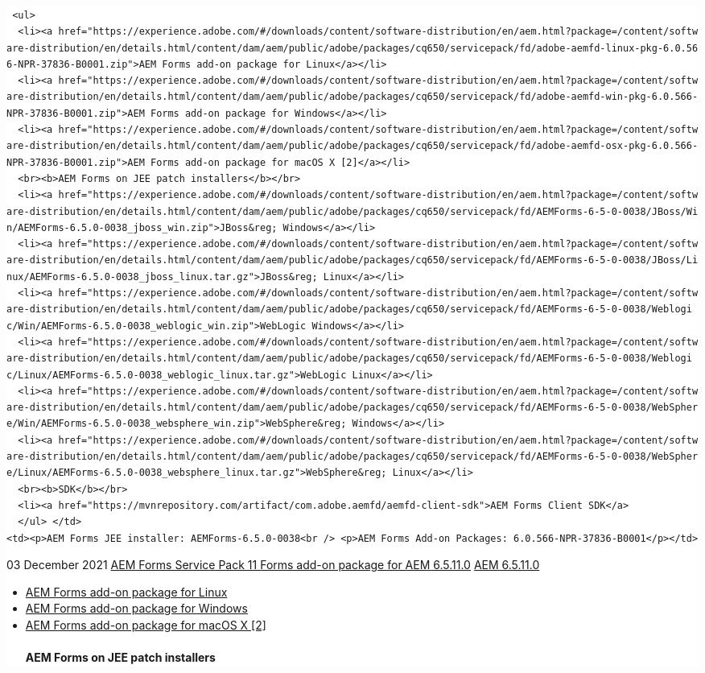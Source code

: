      <ul>
      <li><a href="https://experience.adobe.com/#/downloads/content/software-distribution/en/aem.html?package=/content/software-distribution/en/details.html/content/dam/aem/public/adobe/packages/cq650/servicepack/fd/adobe-aemfd-linux-pkg-6.0.566-NPR-37836-B0001.zip">AEM Forms add-on package for Linux</a></li>
      <li><a href="https://experience.adobe.com/#/downloads/content/software-distribution/en/aem.html?package=/content/software-distribution/en/details.html/content/dam/aem/public/adobe/packages/cq650/servicepack/fd/adobe-aemfd-win-pkg-6.0.566-NPR-37836-B0001.zip">AEM Forms add-on package for Windows</a></li>
      <li><a href="https://experience.adobe.com/#/downloads/content/software-distribution/en/aem.html?package=/content/software-distribution/en/details.html/content/dam/aem/public/adobe/packages/cq650/servicepack/fd/adobe-aemfd-osx-pkg-6.0.566-NPR-37836-B0001.zip">AEM Forms add-on package for macOS X [2]</a></li>
      <br><b>AEM Forms on JEE patch installers</b></br>
      <li><a href="https://experience.adobe.com/#/downloads/content/software-distribution/en/aem.html?package=/content/software-distribution/en/details.html/content/dam/aem/public/adobe/packages/cq650/servicepack/fd/AEMForms-6-5-0-0038/JBoss/Win/AEMForms-6.5.0-0038_jboss_win.zip">JBoss&reg; Windows</a></li>
      <li><a href="https://experience.adobe.com/#/downloads/content/software-distribution/en/aem.html?package=/content/software-distribution/en/details.html/content/dam/aem/public/adobe/packages/cq650/servicepack/fd/AEMForms-6-5-0-0038/JBoss/Linux/AEMForms-6.5.0-0038_jboss_linux.tar.gz">JBoss&reg; Linux</a></li>
      <li><a href="https://experience.adobe.com/#/downloads/content/software-distribution/en/aem.html?package=/content/software-distribution/en/details.html/content/dam/aem/public/adobe/packages/cq650/servicepack/fd/AEMForms-6-5-0-0038/Weblogic/Win/AEMForms-6.5.0-0038_weblogic_win.zip">WebLogic Windows</a></li>
      <li><a href="https://experience.adobe.com/#/downloads/content/software-distribution/en/aem.html?package=/content/software-distribution/en/details.html/content/dam/aem/public/adobe/packages/cq650/servicepack/fd/AEMForms-6-5-0-0038/Weblogic/Linux/AEMForms-6.5.0-0038_weblogic_linux.tar.gz">WebLogic Linux</a></li>
      <li><a href="https://experience.adobe.com/#/downloads/content/software-distribution/en/aem.html?package=/content/software-distribution/en/details.html/content/dam/aem/public/adobe/packages/cq650/servicepack/fd/AEMForms-6-5-0-0038/WebSphere/Win/AEMForms-6.5.0-0038_websphere_win.zip">WebSphere&reg; Windows</a></li>
      <li><a href="https://experience.adobe.com/#/downloads/content/software-distribution/en/aem.html?package=/content/software-distribution/en/details.html/content/dam/aem/public/adobe/packages/cq650/servicepack/fd/AEMForms-6-5-0-0038/WebSphere/Linux/AEMForms-6.5.0-0038_websphere_linux.tar.gz">WebSphere&reg; Linux</a></li>
      <br><b>SDK</b></br>
      <li><a href="https://mvnrepository.com/artifact/com.adobe.aemfd/aemfd-client-sdk">AEM Forms Client SDK</a>
      </ul> </td>
    <td><p>AEM Forms JEE installer: AEMForms-6.5.0-0038<br /> <p>AEM Forms Add-on Packages: 6.0.566-NPR-37836-B0001</p></td>
   </tr>
   <tr>
    <td>03 December 2021</td>
    <td><a href="https://experienceleague.adobe.com/docs/experience-manager-65/release-notes/service-pack/6.5.11.html#forms-65110">AEM Forms Service Pack 11 Forms add-on package for AEM 6.5.11.0</a></td>
    <td><a href="https://experienceleague.adobe.com/docs/experience-manager-65/release-notes/service-pack/6.5.11.html">AEM 6.5.11.0</a></td>
    <td>
     <ul>
      <li><a href="https://experience.adobe.com/#/downloads/content/software-distribution/en/aem.html?package=/content/software-distribution/en/details.html/content/dam/aem/public/adobe/packages/cq650/servicepack/fd/adobe-aemfd-linux-pkg-6.0.566.zip">AEM Forms add-on package for Linux</a></li>
      <li><a href="https://experience.adobe.com/#/downloads/content/software-distribution/en/aem.html?package=/content/software-distribution/en/details.html/content/dam/aem/public/adobe/packages/cq650/servicepack/fd/adobe-aemfd-win-pkg-6.0.566.zip">AEM Forms add-on package for Windows</a></li>
      <li><a href="https://experience.adobe.com/#/downloads/content/software-distribution/en/aem.html?package=/content/software-distribution/en/details.html/content/dam/aem/public/adobe/packages/cq650/servicepack/fd/adobe-aemfd-osx-pkg-6.0.566.zip">AEM Forms add-on package for macOS X [2]</a></li>
      <br><b>AEM Forms on JEE patch installers</b></br>
